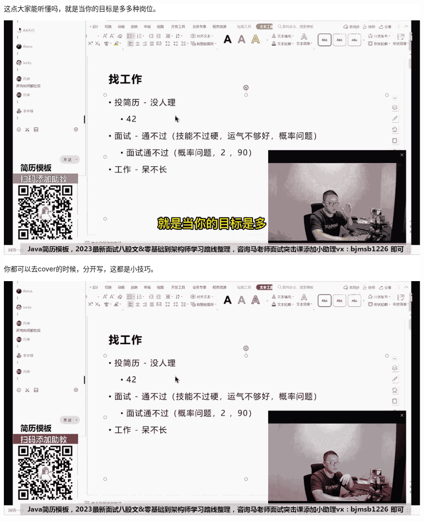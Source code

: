 这点大家能听懂吗，就是当你的目标是多多种岗位。

![](img/07165f7e2856fc8488065b5c82dd5d7a_20.png)

你都可以去cover的时候，分开写，这都是小技巧。

![](img/07165f7e2856fc8488065b5c82dd5d7a_22.png)
